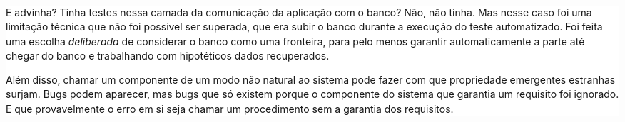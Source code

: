 E advinha? Tinha testes nessa camada da comunicação da aplicação com o banco?
Não, não tinha. Mas nesse caso foi uma limitação técnica que não foi possível
ser superada, que era subir o banco durante a execução do teste automatizado.
Foi feita uma escolha _deliberada_ de considerar o banco como uma fronteira,
para pelo menos garantir automaticamente a parte até chegar do banco e
trabalhando com hipotéticos dados recuperados.

Além disso, chamar um componente de um modo não natural ao sistema
pode fazer com que propriedade emergentes estranhas surjam. Bugs
podem aparecer, mas bugs que só existem porque o componente do
sistema que garantia um requisito foi ignorado. E que provavelmente
o erro em si seja chamar um procedimento sem a garantia dos requisitos.
